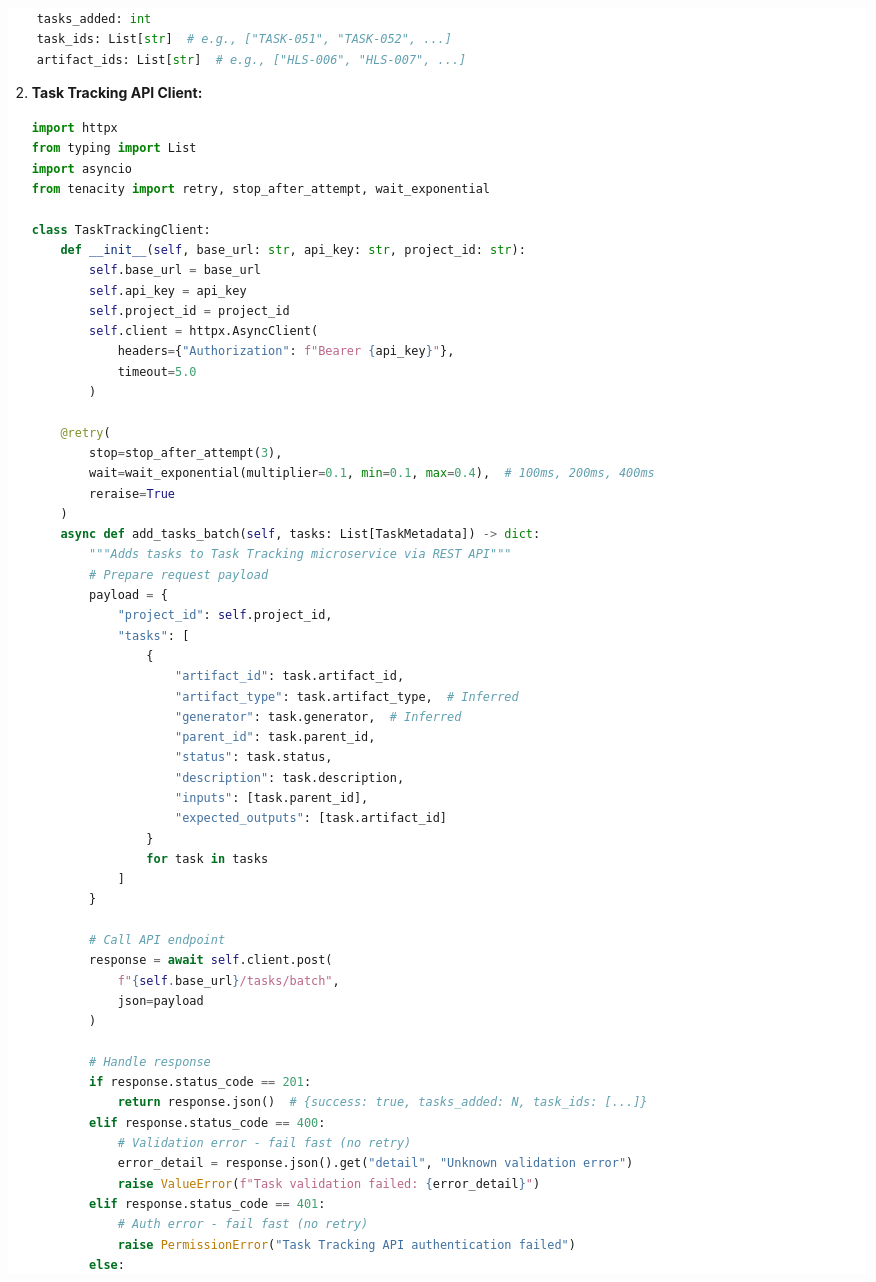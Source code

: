    ```python
       tasks_added: int
       task_ids: List[str]  # e.g., ["TASK-051", "TASK-052", ...]
       artifact_ids: List[str]  # e.g., ["HLS-006", "HLS-007", ...]
   ```

2. **Task Tracking API Client:**
   ```python
   import httpx
   from typing import List
   import asyncio
   from tenacity import retry, stop_after_attempt, wait_exponential

   class TaskTrackingClient:
       def __init__(self, base_url: str, api_key: str, project_id: str):
           self.base_url = base_url
           self.api_key = api_key
           self.project_id = project_id
           self.client = httpx.AsyncClient(
               headers={"Authorization": f"Bearer {api_key}"},
               timeout=5.0
           )

       @retry(
           stop=stop_after_attempt(3),
           wait=wait_exponential(multiplier=0.1, min=0.1, max=0.4),  # 100ms, 200ms, 400ms
           reraise=True
       )
       async def add_tasks_batch(self, tasks: List[TaskMetadata]) -> dict:
           """Adds tasks to Task Tracking microservice via REST API"""
           # Prepare request payload
           payload = {
               "project_id": self.project_id,
               "tasks": [
                   {
                       "artifact_id": task.artifact_id,
                       "artifact_type": task.artifact_type,  # Inferred
                       "generator": task.generator,  # Inferred
                       "parent_id": task.parent_id,
                       "status": task.status,
                       "description": task.description,
                       "inputs": [task.parent_id],
                       "expected_outputs": [task.artifact_id]
                   }
                   for task in tasks
               ]
           }

           # Call API endpoint
           response = await self.client.post(
               f"{self.base_url}/tasks/batch",
               json=payload
           )

           # Handle response
           if response.status_code == 201:
               return response.json()  # {success: true, tasks_added: N, task_ids: [...]}
           elif response.status_code == 400:
               # Validation error - fail fast (no retry)
               error_detail = response.json().get("detail", "Unknown validation error")
               raise ValueError(f"Task validation failed: {error_detail}")
           elif response.status_code == 401:
               # Auth error - fail fast (no retry)
               raise PermissionError("Task Tracking API authentication failed")
           else:
   ```